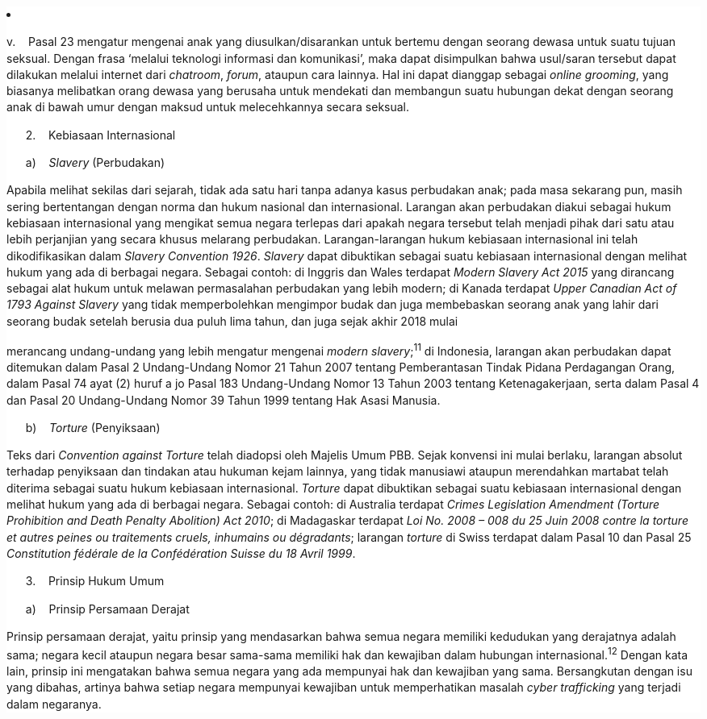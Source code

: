 <li>
<p><span class="font2">v. &nbsp;&nbsp;&nbsp;Pasal 23 mengatur mengenai anak yang diusulkan/disarankan untuk bertemu dengan seorang dewasa untuk suatu tujuan seksual. Dengan frasa ‘melalui teknologi informasi dan komunikasi’, maka dapat disimpulkan bahwa usul/saran tersebut dapat dilakukan melalui internet dari </span><span class="font2" style="font-style:italic;">chatroom</span><span class="font2">, </span><span class="font2" style="font-style:italic;">forum</span><span class="font2">, ataupun cara lainnya. Hal ini dapat dianggap sebagai </span><span class="font2" style="font-style:italic;">online grooming</span><span class="font2">, yang biasanya melibatkan orang dewasa yang berusaha untuk mendekati dan membangun suatu hubungan dekat dengan seorang anak di bawah umur dengan maksud untuk melecehkannya secara seksual.</span></p></li></ul>
<ul style="list-style:none;"><li>
<p><span class="font2">2. &nbsp;&nbsp;&nbsp;Kebiasaan Internasional</span></p></li></ul>
<ul style="list-style:none;"><li>
<p><span class="font2">a)</span><span class="font2" style="font-style:italic;"> &nbsp;&nbsp;&nbsp;Slavery</span><span class="font2"> (Perbudakan)</span></p></li></ul>
<p><span class="font2">Apabila melihat sekilas dari sejarah, tidak ada satu hari tanpa adanya kasus perbudakan anak; pada masa sekarang pun, masih sering bertentangan dengan norma dan hukum nasional dan internasional. Larangan akan perbudakan diakui sebagai hukum kebiasaan internasional yang mengikat semua negara terlepas dari apakah negara tersebut telah menjadi pihak dari satu atau lebih perjanjian yang secara khusus melarang perbudakan. Larangan-larangan hukum kebiasaan internasional ini telah dikodifikasikan dalam </span><span class="font2" style="font-style:italic;">Slavery Convention 1926</span><span class="font2">. </span><span class="font2" style="font-style:italic;">Slavery</span><span class="font2"> dapat dibuktikan sebagai suatu kebiasaan internasional dengan melihat hukum yang ada di berbagai negara. Sebagai contoh: di Inggris dan Wales terdapat </span><span class="font2" style="font-style:italic;">Modern Slavery Act 2015</span><span class="font2"> yang dirancang sebagai alat hukum untuk melawan permasalahan perbudakan yang lebih modern; di Kanada terdapat </span><span class="font2" style="font-style:italic;">Upper Canadian Act of 1793 Against Slavery</span><span class="font2"> yang tidak memperbolehkan mengimpor budak dan juga membebaskan seorang anak yang lahir dari seorang budak setelah berusia dua puluh lima tahun, dan juga sejak akhir 2018 mulai</span></p>
<p><span class="font2">merancang undang-undang yang lebih mengatur mengenai </span><span class="font2" style="font-style:italic;">modern slavery</span><span class="font2">;<sup>11</sup> di Indonesia, larangan akan perbudakan dapat ditemukan dalam Pasal 2 Undang-Undang Nomor 21 Tahun 2007 tentang Pemberantasan Tindak Pidana Perdagangan Orang, dalam Pasal 74 ayat (2) huruf a jo Pasal 183 Undang-Undang Nomor 13 Tahun 2003 tentang Ketenagakerjaan, serta dalam Pasal 4 dan Pasal 20 Undang-Undang Nomor 39 Tahun 1999 tentang Hak Asasi Manusia.</span></p>
<ul style="list-style:none;"><li>
<p><span class="font2">b)</span><span class="font2" style="font-style:italic;"> &nbsp;&nbsp;&nbsp;Torture</span><span class="font2"> (Penyiksaan)</span></p></li></ul>
<p><span class="font2">Teks dari </span><span class="font2" style="font-style:italic;">Convention against Torture</span><span class="font2"> telah diadopsi oleh Majelis Umum PBB. Sejak konvensi ini mulai berlaku, larangan absolut terhadap penyiksaan dan tindakan atau hukuman kejam lainnya, yang tidak manusiawi ataupun merendahkan martabat telah diterima sebagai suatu hukum kebiasaan internasional. </span><span class="font2" style="font-style:italic;">Torture</span><span class="font2"> dapat dibuktikan sebagai suatu kebiasaan internasional dengan melihat hukum yang ada di berbagai negara. Sebagai contoh: di Australia terdapat </span><span class="font2" style="font-style:italic;">Crimes Legislation Amendment (Torture Prohibition and Death Penalty Abolition) Act 2010</span><span class="font2">; di Madagaskar terdapat </span><span class="font2" style="font-style:italic;">Loi No. 2008 – 008 du 25 Juin 2008 contre la torture et autres peines ou traitements cruels, inhumains ou dégradants</span><span class="font2">; larangan </span><span class="font2" style="font-style:italic;">torture</span><span class="font2"> di Swiss terdapat dalam Pasal 10 dan Pasal 25 </span><span class="font2" style="font-style:italic;">Constitution fédérale de la Confédération Suisse du 18 Avril 1999</span><span class="font2">.</span></p>
<ul style="list-style:none;"><li>
<p><span class="font2">3. &nbsp;&nbsp;&nbsp;Prinsip Hukum Umum</span></p></li></ul>
<ul style="list-style:none;"><li>
<p><span class="font2">a) &nbsp;&nbsp;&nbsp;Prinsip Persamaan Derajat</span></p></li></ul>
<p><span class="font2">Prinsip persamaan derajat, yaitu prinsip yang mendasarkan bahwa semua negara memiliki kedudukan yang derajatnya adalah sama; negara kecil ataupun negara besar sama-sama memiliki hak dan kewajiban dalam hubungan internasional.<sup>12</sup> Dengan kata lain, prinsip ini mengatakan bahwa semua negara yang ada mempunyai hak dan kewajiban yang sama. Bersangkutan dengan isu yang dibahas, artinya bahwa setiap negara mempunyai kewajiban untuk memperhatikan masalah </span><span class="font2" style="font-style:italic;">cyber trafficking</span><span class="font2"> yang terjadi dalam negaranya.</span></p>
<ul style="list-style:none;"><li>